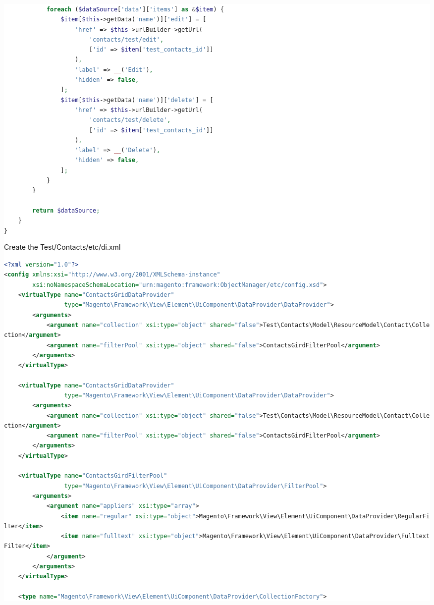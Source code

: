 ```php
            foreach ($dataSource['data']['items'] as &$item) {
                $item[$this->getData('name')]['edit'] = [
                    'href' => $this->urlBuilder->getUrl(
                        'contacts/test/edit',
                        ['id' => $item['test_contacts_id']]
                    ),
                    'label' => __('Edit'),
                    'hidden' => false,
                ];
                $item[$this->getData('name')]['delete'] = [
                    'href' => $this->urlBuilder->getUrl(
                        'contacts/test/delete',
                        ['id' => $item['test_contacts_id']]
                    ),
                    'label' => __('Delete'),
                    'hidden' => false,
                ];
            }
        }

        return $dataSource;
    }
}
```

Create the Test/Contacts/etc/di.xml

```xml
<?xml version="1.0"?>
<config xmlns:xsi="http://www.w3.org/2001/XMLSchema-instance"
        xsi:noNamespaceSchemaLocation="urn:magento:framework:ObjectManager/etc/config.xsd">
    <virtualType name="ContactsGridDataProvider"
                 type="Magento\Framework\View\Element\UiComponent\DataProvider\DataProvider">
        <arguments>
            <argument name="collection" xsi:type="object" shared="false">Test\Contacts\Model\ResourceModel\Contact\Collection</argument>
            <argument name="filterPool" xsi:type="object" shared="false">ContactsGirdFilterPool</argument>
        </arguments>
    </virtualType>

    <virtualType name="ContactsGridDataProvider"
                 type="Magento\Framework\View\Element\UiComponent\DataProvider\DataProvider">
        <arguments>
            <argument name="collection" xsi:type="object" shared="false">Test\Contacts\Model\ResourceModel\Contact\Collection</argument>
            <argument name="filterPool" xsi:type="object" shared="false">ContactsGirdFilterPool</argument>
        </arguments>
    </virtualType>

    <virtualType name="ContactsGirdFilterPool"
                 type="Magento\Framework\View\Element\UiComponent\DataProvider\FilterPool">
        <arguments>
            <argument name="appliers" xsi:type="array">
                <item name="regular" xsi:type="object">Magento\Framework\View\Element\UiComponent\DataProvider\RegularFilter</item>
                <item name="fulltext" xsi:type="object">Magento\Framework\View\Element\UiComponent\DataProvider\FulltextFilter</item>
            </argument>
        </arguments>
    </virtualType>

    <type name="Magento\Framework\View\Element\UiComponent\DataProvider\CollectionFactory">
```